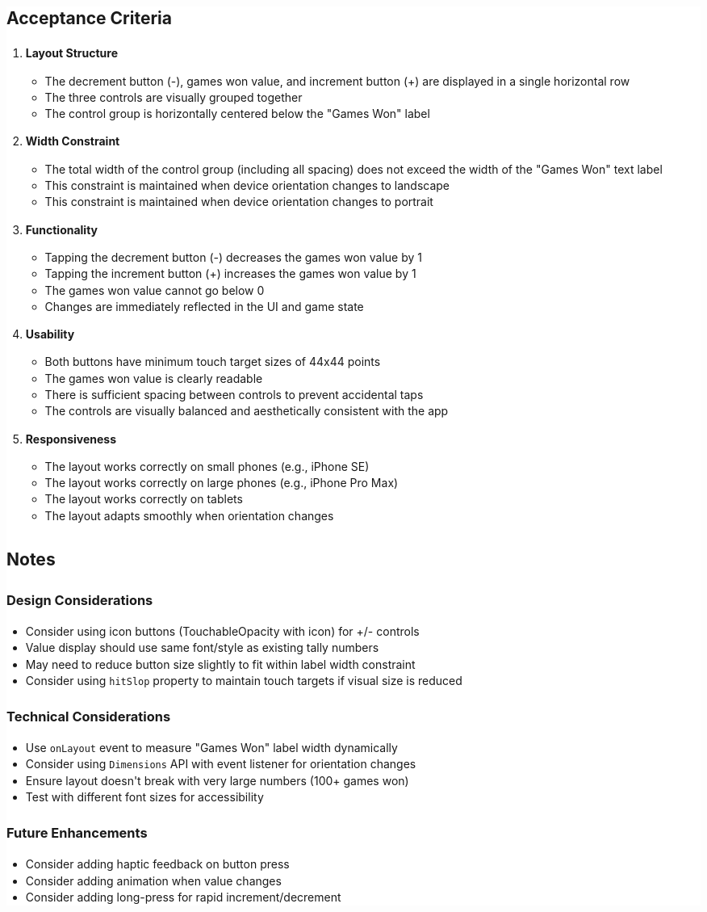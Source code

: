 ## Acceptance Criteria

1. **Layout Structure**
   - The decrement button (-), games won value, and increment button (+) are displayed in a single horizontal row
   - The three controls are visually grouped together
   - The control group is horizontally centered below the "Games Won" label

2. **Width Constraint**
   - The total width of the control group (including all spacing) does not exceed the width of the "Games Won" text label
   - This constraint is maintained when device orientation changes to landscape
   - This constraint is maintained when device orientation changes to portrait

3. **Functionality**
   - Tapping the decrement button (-) decreases the games won value by 1
   - Tapping the increment button (+) increases the games won value by 1
   - The games won value cannot go below 0
   - Changes are immediately reflected in the UI and game state

4. **Usability**
   - Both buttons have minimum touch target sizes of 44x44 points
   - The games won value is clearly readable
   - There is sufficient spacing between controls to prevent accidental taps
   - The controls are visually balanced and aesthetically consistent with the app

5. **Responsiveness**
   - The layout works correctly on small phones (e.g., iPhone SE)
   - The layout works correctly on large phones (e.g., iPhone Pro Max)
   - The layout works correctly on tablets
   - The layout adapts smoothly when orientation changes

## Notes

### Design Considerations
- Consider using icon buttons (TouchableOpacity with icon) for +/- controls
- Value display should use same font/style as existing tally numbers
- May need to reduce button size slightly to fit within label width constraint
- Consider using `hitSlop` property to maintain touch targets if visual size is reduced

### Technical Considerations
- Use `onLayout` event to measure "Games Won" label width dynamically
- Consider using `Dimensions` API with event listener for orientation changes
- Ensure layout doesn't break with very large numbers (100+ games won)
- Test with different font sizes for accessibility

### Future Enhancements
- Consider adding haptic feedback on button press
- Consider adding animation when value changes
- Consider adding long-press for rapid increment/decrement
